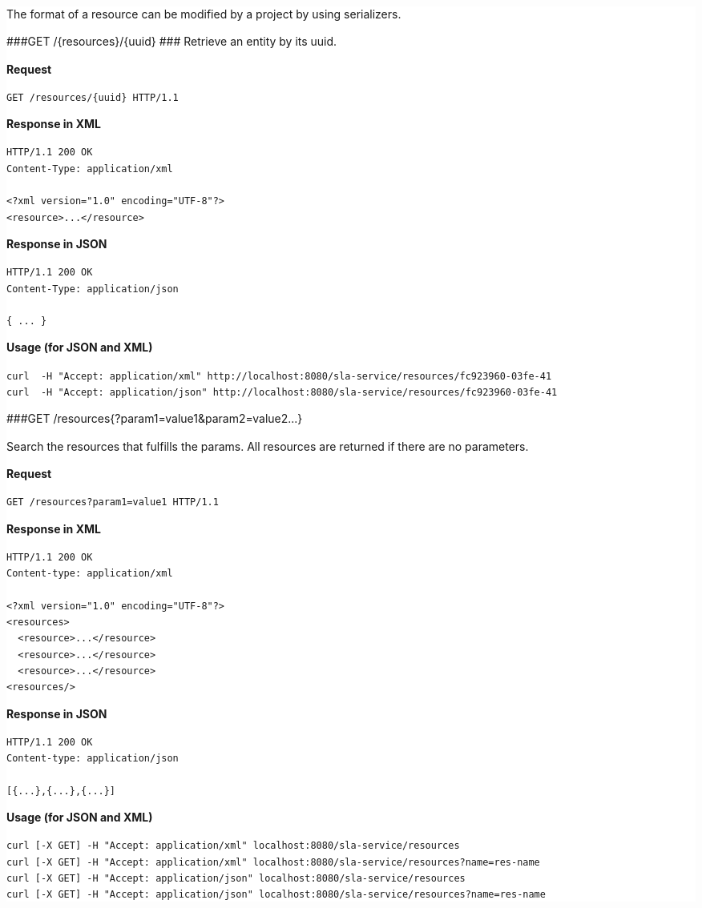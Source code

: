 The format of a resource can be modified by a project by using serializers.
 
###GET /{resources}/{uuid} <a name="retrieve"></a>###
Retrieve an entity by its uuid.

**Request**

	GET /resources/{uuid} HTTP/1.1

**Response in XML**

	HTTP/1.1 200 OK
	Content-Type: application/xml
	
	<?xml version="1.0" encoding="UTF-8"?>
	<resource>...</resource>

**Response in JSON**

	HTTP/1.1 200 OK
	Content-Type: application/json
	
	{ ... }

**Usage (for JSON and XML)**

	curl  -H "Accept: application/xml" http://localhost:8080/sla-service/resources/fc923960-03fe-41  
	curl  -H "Accept: application/json" http://localhost:8080/sla-service/resources/fc923960-03fe-41

###GET /resources{?param1=value1&amp;param2=value2...} <a name="search"></a>

Search the resources that fulfills the params. All resources are returned if there are no parameters.

**Request**

	GET /resources?param1=value1 HTTP/1.1

**Response in XML**

	HTTP/1.1 200 OK
	Content-type: application/xml
	
	<?xml version="1.0" encoding="UTF-8"?>
	<resources>
	  <resource>...</resource>
	  <resource>...</resource>
	  <resource>...</resource>
	<resources/>

**Response in JSON**

	HTTP/1.1 200 OK
	Content-type: application/json
	
	[{...},{...},{...}]

**Usage (for JSON and XML)**

	curl [-X GET] -H "Accept: application/xml" localhost:8080/sla-service/resources
	curl [-X GET] -H "Accept: application/xml" localhost:8080/sla-service/resources?name=res-name
    curl [-X GET] -H "Accept: application/json" localhost:8080/sla-service/resources
	curl [-X GET] -H "Accept: application/json" localhost:8080/sla-service/resources?name=res-name
